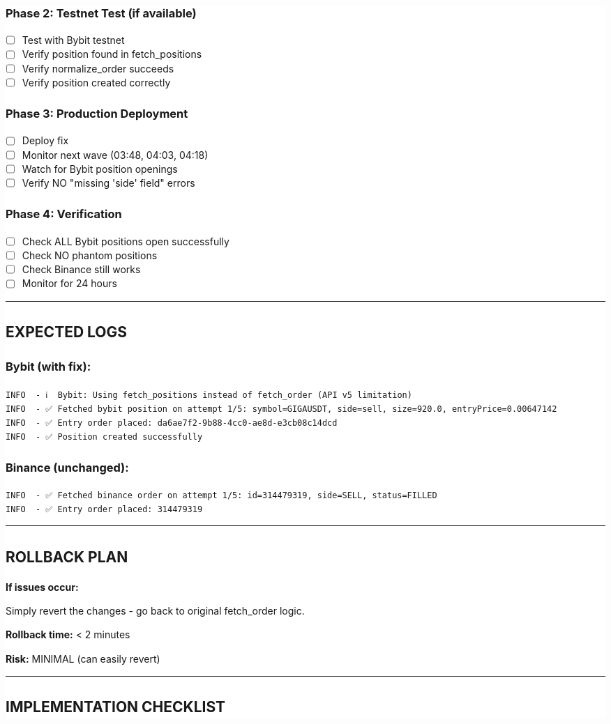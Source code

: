 ### Phase 2: Testnet Test (if available)
- [ ] Test with Bybit testnet
- [ ] Verify position found in fetch_positions
- [ ] Verify normalize_order succeeds
- [ ] Verify position created correctly

### Phase 3: Production Deployment
- [ ] Deploy fix
- [ ] Monitor next wave (03:48, 04:03, 04:18)
- [ ] Watch for Bybit position openings
- [ ] Verify NO "missing 'side' field" errors

### Phase 4: Verification
- [ ] Check ALL Bybit positions open successfully
- [ ] Check NO phantom positions
- [ ] Check Binance still works
- [ ] Monitor for 24 hours

---

## EXPECTED LOGS

### Bybit (with fix):
```
INFO  - ℹ️  Bybit: Using fetch_positions instead of fetch_order (API v5 limitation)
INFO  - ✅ Fetched bybit position on attempt 1/5: symbol=GIGAUSDT, side=sell, size=920.0, entryPrice=0.00647142
INFO  - ✅ Entry order placed: da6ae7f2-9b88-4cc0-ae8d-e3cb08c14dcd
INFO  - ✅ Position created successfully
```

### Binance (unchanged):
```
INFO  - ✅ Fetched binance order on attempt 1/5: id=314479319, side=SELL, status=FILLED
INFO  - ✅ Entry order placed: 314479319
```

---

## ROLLBACK PLAN

**If issues occur:**

Simply revert the changes - go back to original fetch_order logic.

**Rollback time:** < 2 minutes

**Risk:** MINIMAL (can easily revert)

---

## IMPLEMENTATION CHECKLIST

